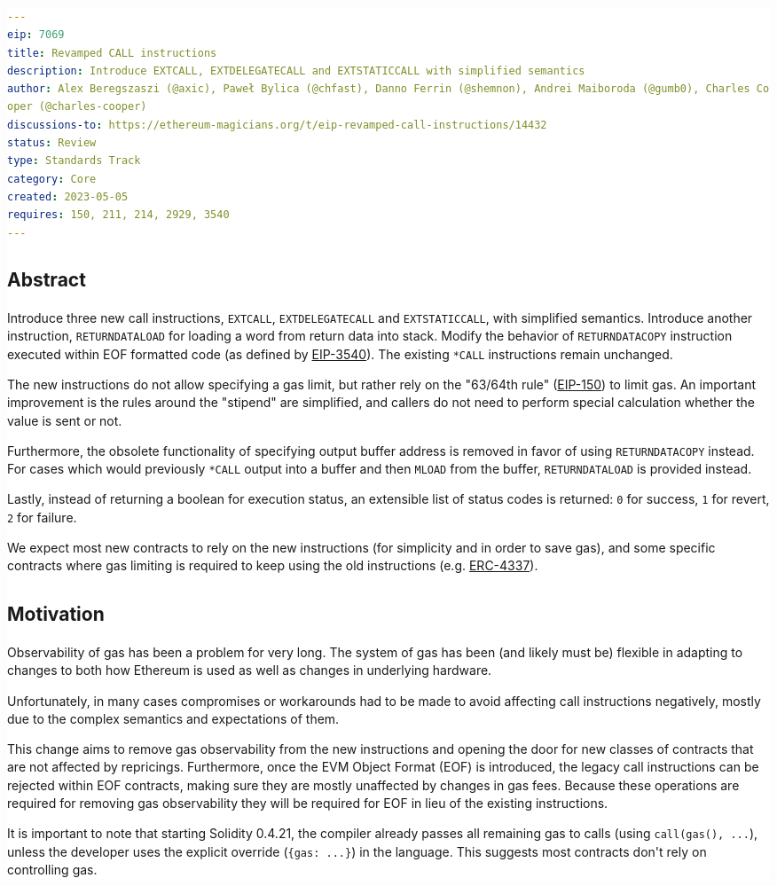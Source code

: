 ```yaml
---
eip: 7069
title: Revamped CALL instructions
description: Introduce EXTCALL, EXTDELEGATECALL and EXTSTATICCALL with simplified semantics
author: Alex Beregszaszi (@axic), Paweł Bylica (@chfast), Danno Ferrin (@shemnon), Andrei Maiboroda (@gumb0), Charles Cooper (@charles-cooper)
discussions-to: https://ethereum-magicians.org/t/eip-revamped-call-instructions/14432
status: Review
type: Standards Track
category: Core
created: 2023-05-05
requires: 150, 211, 214, 2929, 3540
---
```


## Abstract

Introduce three new call instructions, `EXTCALL`, `EXTDELEGATECALL` and `EXTSTATICCALL`, with simplified semantics. Introduce another instruction, `RETURNDATALOAD` for loading a word from return data into stack. Modify the behavior of `RETURNDATACOPY` instruction executed within EOF formatted code (as defined by [EIP-3540](./eip-3540.md)). The existing `*CALL` instructions remain unchanged.

The new instructions do not allow specifying a gas limit, but rather rely on the "63/64th rule" ([EIP-150](./eip-150.md)) to limit gas. An important improvement is the rules around the "stipend" are simplified, and callers do not need to perform special calculation whether the value is sent or not. 

Furthermore, the obsolete functionality of specifying output buffer address is removed in favor of using `RETURNDATACOPY` instead. For cases which would previously `*CALL` output into a buffer and then `MLOAD` from the buffer, `RETURNDATALOAD` is provided instead.

Lastly, instead of returning a boolean for execution status, an extensible list of status codes is returned: `0` for success, `1` for revert, `2` for failure.

We expect most new contracts to rely on the new instructions (for simplicity and in order to save gas), and some specific contracts where gas limiting is required to keep using the old instructions (e.g. [ERC-4337](./eip-4337.md)).

## Motivation

Observability of gas has been a problem for very long. The system of gas has been (and likely must be) flexible in adapting to changes to both how Ethereum is used as well as changes in underlying hardware.  

Unfortunately, in many cases compromises or workarounds had to be made to avoid affecting call instructions negatively, mostly due to the complex semantics and expectations of them.

This change aims to remove gas observability from the new instructions and opening the door for new classes of contracts that are not affected by repricings. Furthermore, once the EVM Object Format (EOF) is introduced, the legacy call instructions can be rejected within EOF contracts, making sure they are mostly unaffected by changes in gas fees. Because these operations are required for removing gas observability they will be required for EOF in lieu of the existing instructions.

It is important to note that starting Solidity 0.4.21, the compiler already passes all remaining gas to calls (using `call(gas(), ...`), unless the developer uses the explicit override (`{gas: ...}`) in the language. This suggests most contracts don't rely on controlling gas.
